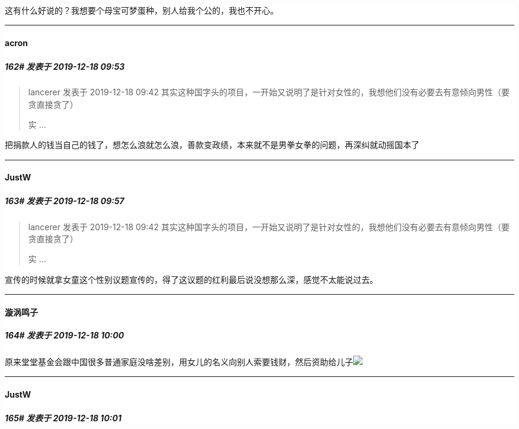 
这有什么好说的？我想要个母宝可梦蛋种，别人给我个公的，我也不开心。







-----

####  acron  
##### 162#       发表于 2019-12-18 09:53



<blockquote>lancerer 发表于 2019-12-18 09:42
其实这种国字头的项目，一开始又说明了是针对女性的，我想他们没有必要去有意倾向男性（要贪直接贪了）


实 ...</blockquote>
把捐款人的钱当自己的钱了，想怎么浪就怎么浪，善款变政绩，本来就不是男拳女拳的问题，再深纠就动摇国本了







-----

####  JustW  
##### 163#       发表于 2019-12-18 09:57



<blockquote>lancerer 发表于 2019-12-18 09:42
其实这种国字头的项目，一开始又说明了是针对女性的，我想他们没有必要去有意倾向男性（要贪直接贪了）


实 ...</blockquote>
宣传的时候就拿女童这个性别议题宣传的，得了这议题的红利最后说没想那么深，感觉不太能说过去。







-----

####  漩涡鸣子  
##### 164#       发表于 2019-12-18 10:00




原来堂堂基金会跟中国很多普通家庭没啥差别，用女儿的名义向别人索要钱财，然后资助给儿子 ​​<img src="https://static.saraba1st.com/image/smiley/face2017/065.png" referrerpolicy="no-referrer">







-----

####  JustW  
##### 165#       发表于 2019-12-18 10:01
